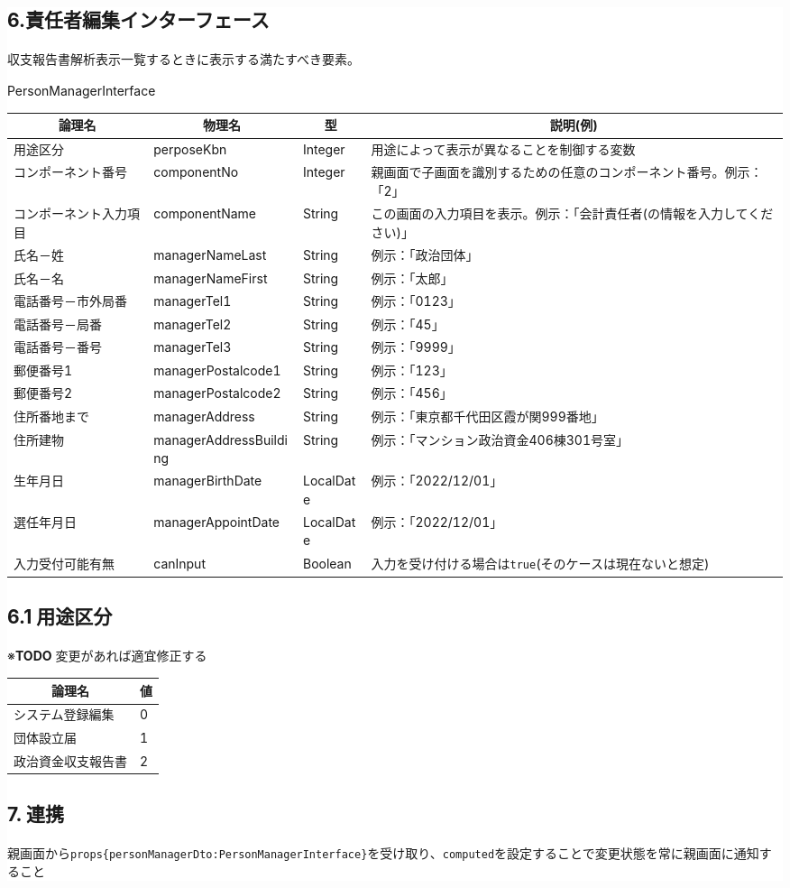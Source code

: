 ## 6.責任者編集インターフェース

収支報告書解析表示一覧するときに表示する満たすべき要素。

PersonManagerInterface

|         論理名         |         物理名         |    型     |                                 説明(例)                                 |
| ---------------------- | ---------------------- | --------- | ------------------------------------------------------------------------ |
| 用途区分               | perposeKbn             | Integer   | 用途によって表示が異なることを制御する変数                               |
| コンポーネント番号     | componentNo            | Integer   | 親画面で子画面を識別するための任意のコンポーネント番号。例示：「2」      |
| コンポーネント入力項目 | componentName          | String    | この画面の入力項目を表示。例示：「会計責任者(の情報を入力してください)」 |
| 氏名－姓               | managerNameLast        | String    | 例示：「政治団体」                                                       |
| 氏名－名               | managerNameFirst       | String    | 例示：「太郎」                                                           |
| 電話番号－市外局番     | managerTel1            | String    | 例示：「0123」                                                           |
| 電話番号－局番         | managerTel2            | String    | 例示：「45」                                                             |
| 電話番号－番号         | managerTel3            | String    | 例示：「9999」                                                           |
| 郵便番号1              | managerPostalcode1     | String    | 例示：「123」                                                            |
| 郵便番号2              | managerPostalcode2     | String    | 例示：「456」                                                            |
| 住所番地まで           | managerAddress         | String    | 例示：「東京都千代田区霞が関999番地」                                    |
| 住所建物               | managerAddressBuilding | String    | 例示：「マンション政治資金406棟301号室」                                 |
| 生年月日               | managerBirthDate       | LocalDate | 例示：「2022/12/01」                                                     |
| 選任年月日             | managerAppointDate     | LocalDate | 例示：「2022/12/01」                                                     |
| 入力受付可能有無       | canInput               | Boolean   | 入力を受け付ける場合は`true`(そのケースは現在ないと想定)                 |

## 6.1 用途区分

※**TODO** 変更があれば適宜修正する

|       論理名       | 値  |
| ------------------ | --- |
| システム登録編集   | 0   |
| 団体設立届         | 1   |
| 政治資金収支報告書 | 2   |

## 7. 連携

親画面から`props{personManagerDto:PersonManagerInterface}`を受け取り、`computed`を設定することで変更状態を常に親画面に通知すること
